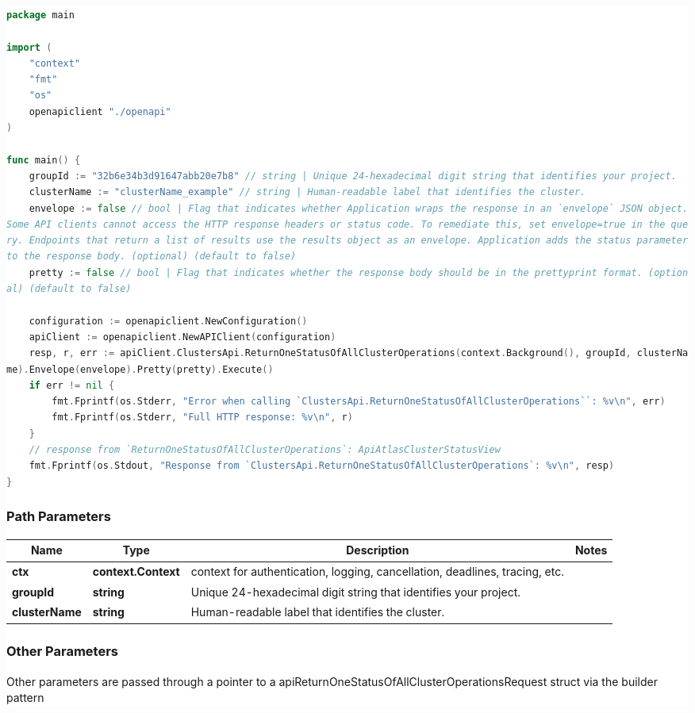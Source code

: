 ```go
package main

import (
    "context"
    "fmt"
    "os"
    openapiclient "./openapi"
)

func main() {
    groupId := "32b6e34b3d91647abb20e7b8" // string | Unique 24-hexadecimal digit string that identifies your project.
    clusterName := "clusterName_example" // string | Human-readable label that identifies the cluster.
    envelope := false // bool | Flag that indicates whether Application wraps the response in an `envelope` JSON object. Some API clients cannot access the HTTP response headers or status code. To remediate this, set envelope=true in the query. Endpoints that return a list of results use the results object as an envelope. Application adds the status parameter to the response body. (optional) (default to false)
    pretty := false // bool | Flag that indicates whether the response body should be in the prettyprint format. (optional) (default to false)

    configuration := openapiclient.NewConfiguration()
    apiClient := openapiclient.NewAPIClient(configuration)
    resp, r, err := apiClient.ClustersApi.ReturnOneStatusOfAllClusterOperations(context.Background(), groupId, clusterName).Envelope(envelope).Pretty(pretty).Execute()
    if err != nil {
        fmt.Fprintf(os.Stderr, "Error when calling `ClustersApi.ReturnOneStatusOfAllClusterOperations``: %v\n", err)
        fmt.Fprintf(os.Stderr, "Full HTTP response: %v\n", r)
    }
    // response from `ReturnOneStatusOfAllClusterOperations`: ApiAtlasClusterStatusView
    fmt.Fprintf(os.Stdout, "Response from `ClustersApi.ReturnOneStatusOfAllClusterOperations`: %v\n", resp)
}
```

### Path Parameters


Name | Type | Description  | Notes
------------- | ------------- | ------------- | -------------
**ctx** | **context.Context** | context for authentication, logging, cancellation, deadlines, tracing, etc.
**groupId** | **string** | Unique 24-hexadecimal digit string that identifies your project. | 
**clusterName** | **string** | Human-readable label that identifies the cluster. | 

### Other Parameters

Other parameters are passed through a pointer to a apiReturnOneStatusOfAllClusterOperationsRequest struct via the builder pattern
